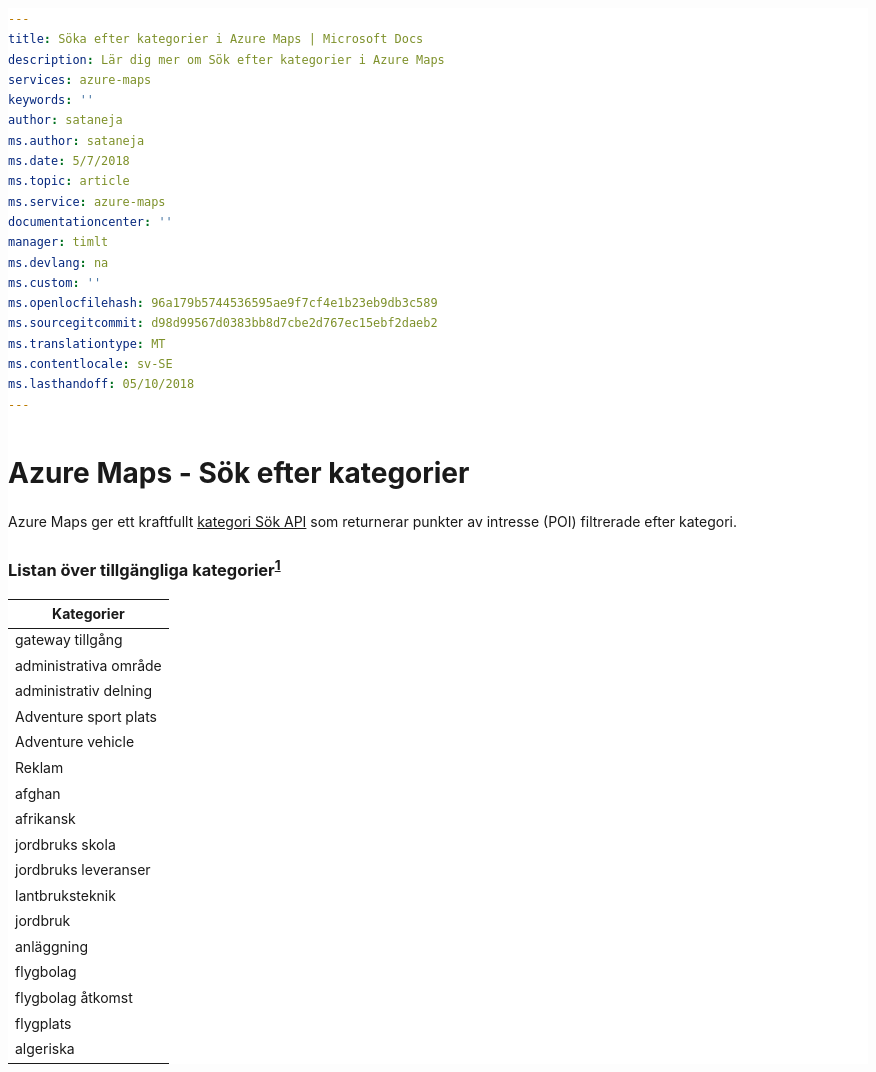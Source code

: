 ```yaml
---
title: Söka efter kategorier i Azure Maps | Microsoft Docs
description: Lär dig mer om Sök efter kategorier i Azure Maps
services: azure-maps
keywords: ''
author: sataneja
ms.author: sataneja
ms.date: 5/7/2018
ms.topic: article
ms.service: azure-maps
documentationcenter: ''
manager: timlt
ms.devlang: na
ms.custom: ''
ms.openlocfilehash: 96a179b5744536595ae9f7cf4e1b23eb9db3c589
ms.sourcegitcommit: d98d99567d0383bb8d7cbe2d767ec15ebf2daeb2
ms.translationtype: MT
ms.contentlocale: sv-SE
ms.lasthandoff: 05/10/2018
---
```

# <a name="azure-maps---search-categories"></a>Azure Maps - Sök efter kategorier

Azure Maps ger ett kraftfullt [kategori Sök API](https://docs.microsoft.com/en-us/rest/api/maps/search/getsearchpoicategory) som returnerar punkter av intresse (POI) filtrerade efter kategori.

### <a name="list-of-available-categoriessup-ida11fn1sup"></a>Listan över tillgängliga kategorier<sup id="a1">[1](#fn1)</sup>

|Kategorier|
|---------|
|gateway tillgång|
|administrativa område|
|administrativ delning|
|Adventure sport plats|
|Adventure vehicle|
|Reklam|
|afghan|
|afrikansk|
|jordbruks skola|
|jordbruks leveranser|
|lantbruksteknik|
|jordbruk|
|anläggning|
|flygbolag|
|flygbolag åtkomst|
|flygplats|
|algeriska|